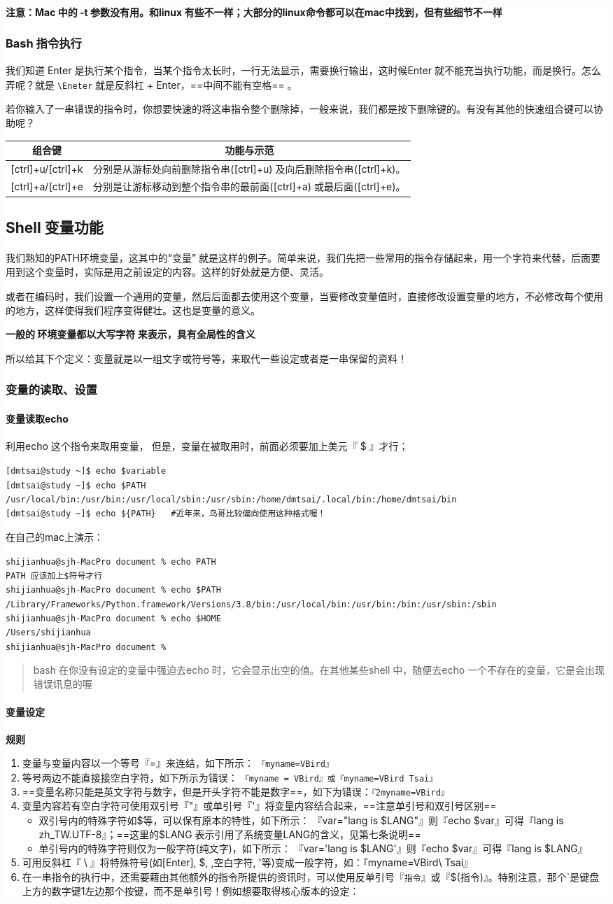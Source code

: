 **注意：Mac 中的 -t 参数没有用。和linux 有些不一样；大部分的linux命令都可以在mac中找到，但有些细节不一样**

### Bash 指令执行

我们知道 Enter 是执行某个指令，当某个指令太长时，一行无法显示，需要换行输出，这时候Enter 就不能充当执行功能，而是换行。怎么弄呢？就是 `\Eneter` 就是反斜杠 + Enter，==中间不能有空格== 。

若你输入了一串错误的指令时，你想要快速的将这串指令整个删除掉，一般来说，我们都是按下删除键的。有没有其他的快速组合键可以协助呢？

| 组合键            | 功能与示范                                                   |
| ----------------- | ------------------------------------------------------------ |
| [ctrl]+u/[ctrl]+k | 分别是从游标处向前删除指令串([ctrl]+u) 及向后删除指令串([ctrl]+k)。 |
| [ctrl]+a/[ctrl]+e | 分别是让游标移动到整个指令串的最前面([ctrl]+a) 或最后面([ctrl]+e)。 |

## Shell 变量功能

我们熟知的PATH环境变量，这其中的“变量” 就是这样的例子。简单来说，我们先把一些常用的指令存储起来，用一个字符来代替，后面要用到这个变量时，实际是用之前设定的内容。这样的好处就是方便、灵活。

或者在编码时，我们设置一个通用的变量，然后后面都去使用这个变量，当要修改变量值时，直接修改设置变量的地方，不必修改每个使用的地方，这样使得我们程序变得健壮。这也是变量的意义。

**一般的 环境变量都以大写字符 来表示，具有全局性的含义**

所以给其下个定义：变量就是以一组文字或符号等，来取代一些设定或者是一串保留的资料！

### 变量的读取、设置

#### 变量读取echo

利用echo 这个指令来取用变量， 但是，变量在被取用时，前面必须要加上美元『 $ 』才行；

```
[dmtsai@study ~]$ echo $variable 
[dmtsai@study ~]$ echo $PATH
/usr/local/bin:/usr/bin:/usr/local/sbin:/usr/sbin:/home/dmtsai/.local/bin:/home/dmtsai/bin
[dmtsai@study ~]$ echo ${PATH}   #近年来，鸟哥比较偏向使用这种格式喔！
```

在自己的mac上演示：

```
shijianhua@sjh-MacPro document % echo PATH
PATH 应该加上$符号才行
shijianhua@sjh-MacPro document % echo $PATH
/Library/Frameworks/Python.framework/Versions/3.8/bin:/usr/local/bin:/usr/bin:/bin:/usr/sbin:/sbin
shijianhua@sjh-MacPro document % echo $HOME
/Users/shijianhua
shijianhua@sjh-MacPro document %
```

> bash 在你没有设定的变量中强迫去echo 时，它会显示出空的值。在其他某些shell 中，随便去echo 一个不存在的变量，它是会出现错误讯息的喔

#### 变量设定

**规则**

1. 变量与变量内容以一个等号『=』来连结，如下所示：
   `『myname=VBird』`
2. 等号两边不能直接接空白字符，如下所示为错误：
   `『myname = VBird』或『myname=VBird Tsai』`
3. ==变量名称只能是英文字符与数字，但是开头字符不能是数字==，如下为错误：`『2myname=VBird』`
4. 变量内容若有空白字符可使用双引号『"』或单引号『'』将变量内容结合起来，==注意单引号和双引号区别==
   - 双引号内的特殊字符如\$等，可以保有原本的特性，如下所示：
     『var="lang is ​\$LANG"』则『echo $var』可得『lang is zh_TW.UTF-8』；==这里的\$LANG 表示引用了系统变量LANG的含义，见第七条说明==
   - 单引号内的特殊字符则仅为一般字符(纯文字)，如下所示：
     『var='lang is \$LANG'』则『echo ​\$var』可得『lang is $LANG』
5. 可用反斜杠『 \ 』将特殊符号(如[Enter], $, \,空白字符, '等)变成一般字符，如：『myname=VBird\ Tsai』
6. 在一串指令的执行中，还需要藉由其他额外的指令所提供的资讯时，可以使用反单引号『`指令`』或『\$(指令)』。特别注意，那个`是键盘上方的数字键1左边那个按键，而不是单引号！例如想要取得核心版本的设定：